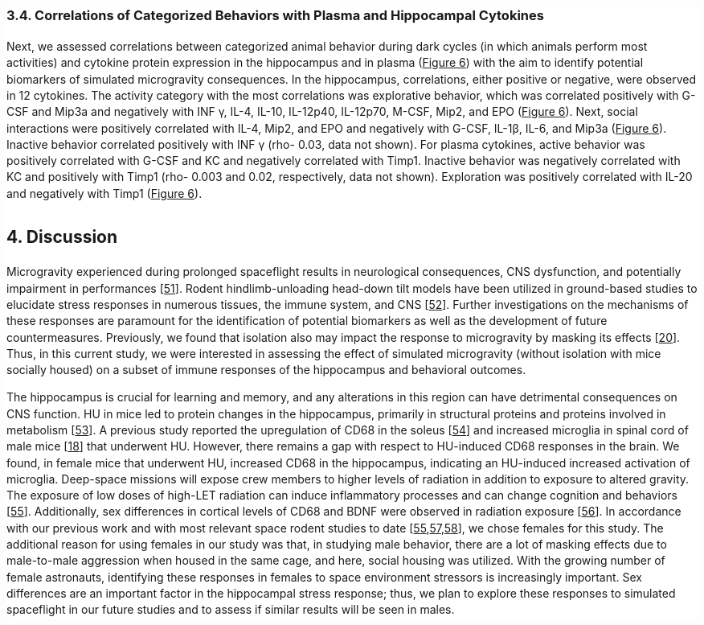 ### 3.4. Correlations of Categorized Behaviors with Plasma and Hippocampal Cytokines

Next, we assessed correlations between categorized animal behavior during dark cycles (in which animals perform most activities) and cytokine protein expression in the hippocampus and in plasma ([Figure 6](#life-12-01838-f006)) with the aim to identify potential biomarkers of simulated microgravity consequences. In the hippocampus, correlations, either positive or negative, were observed in 12 cytokines. The activity category with the most correlations was explorative behavior, which was correlated positively with G-CSF and Mip3a and negatively with INF γ, IL-4, IL-10, IL-12p40, IL-12p70, M-CSF, Mip2, and EPO ([Figure 6](#life-12-01838-f006)). Next, social interactions were positively correlated with IL-4, Mip2, and EPO and negatively with G-CSF, IL-1β, IL-6, and Mip3a ([Figure 6](#life-12-01838-f006)). Inactive behavior correlated positively with INF γ (rho- 0.03, data not shown). For plasma cytokines, active behavior was positively correlated with G-CSF and KC and negatively correlated with Timp1. Inactive behavior was negatively correlated with KC and positively with Timp1 (rho- 0.003 and 0.02, respectively, data not shown). Exploration was positively correlated with IL-20 and negatively with Timp1 ([Figure 6](#life-12-01838-f006)).

## 4\. Discussion

Microgravity experienced during prolonged spaceflight results in neurological consequences, CNS dysfunction, and potentially impairment in performances \[[51](#B51-life-12-01838)\]. Rodent hindlimb-unloading head-down tilt models have been utilized in ground-based studies to elucidate stress responses in numerous tissues, the immune system, and CNS \[[52](#B52-life-12-01838)\]. Further investigations on the mechanisms of these responses are paramount for the identification of potential biomarkers as well as the development of future countermeasures. Previously, we found that isolation also may impact the response to microgravity by masking its effects \[[20](#B20-life-12-01838)\]. Thus, in this current study, we were interested in assessing the effect of simulated microgravity (without isolation with mice socially housed) on a subset of immune responses of the hippocampus and behavioral outcomes.

The hippocampus is crucial for learning and memory, and any alterations in this region can have detrimental consequences on CNS function. HU in mice led to protein changes in the hippocampus, primarily in structural proteins and proteins involved in metabolism \[[53](#B53-life-12-01838)\]. A previous study reported the upregulation of CD68 in the soleus \[[54](#B54-life-12-01838)\] and increased microglia in spinal cord of male mice \[[18](#B18-life-12-01838)\] that underwent HU. However, there remains a gap with respect to HU-induced CD68 responses in the brain. We found, in female mice that underwent HU, increased CD68 in the hippocampus, indicating an HU-induced increased activation of microglia. Deep-space missions will expose crew members to higher levels of radiation in addition to exposure to altered gravity. The exposure of low doses of high-LET radiation can induce inflammatory processes and can change cognition and behaviors \[[55](#B55-life-12-01838)\]. Additionally, sex differences in cortical levels of CD68 and BDNF were observed in radiation exposure \[[56](#B56-life-12-01838)\]. In accordance with our previous work and with most relevant space rodent studies to date \[[55](#B55-life-12-01838),[57](#B57-life-12-01838),[58](#B58-life-12-01838)\], we chose females for this study. The additional reason for using females in our study was that, in studying male behavior, there are a lot of masking effects due to male-to-male aggression when housed in the same cage, and here, social housing was utilized. With the growing number of female astronauts, identifying these responses in females to space environment stressors is increasingly important. Sex differences are an important factor in the hippocampal stress response; thus, we plan to explore these responses to simulated spaceflight in our future studies and to assess if similar results will be seen in males.
